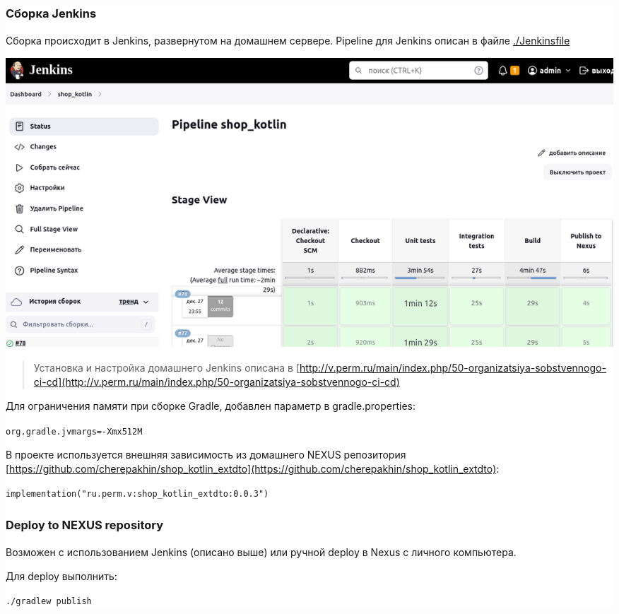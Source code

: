 <a id="jenkins"></a>
### Сборка Jenkins

Сборка происходит в Jenkins, развернутом на домашнем сервере. Pipeline для Jenkins описан в файле [./Jenkinsfile](Jenkinsfile)

![jenkins](doc/jenkins_build_4_step.png)

> Установка и настройка домашнего Jenkins описана в [http://v.perm.ru/main/index.php/50-organizatsiya-sobstvennogo-ci-cd](http://v.perm.ru/main/index.php/50-organizatsiya-sobstvennogo-ci-cd)

Для ограничения памяти при сборке Gradle, добавлен параметр в gradle.properties:

````shell
org.gradle.jvmargs=-Xmx512M
````

В проекте используется внешняя зависимость из домашнего NEXUS репозитория [https://github.com/cherepakhin/shop_kotlin_extdto](https://github.com/cherepakhin/shop_kotlin_extdto):

````shell
implementation("ru.perm.v:shop_kotlin_extdto:0.0.3")
````

<a id="nexus"></a>
### Deploy to NEXUS repository

Возможен с использованием Jenkins (описано выше) или ручной deploy в Nexus с личного компьютера.

Для deploy выполнить:

````shell
./gradlew publish
````
